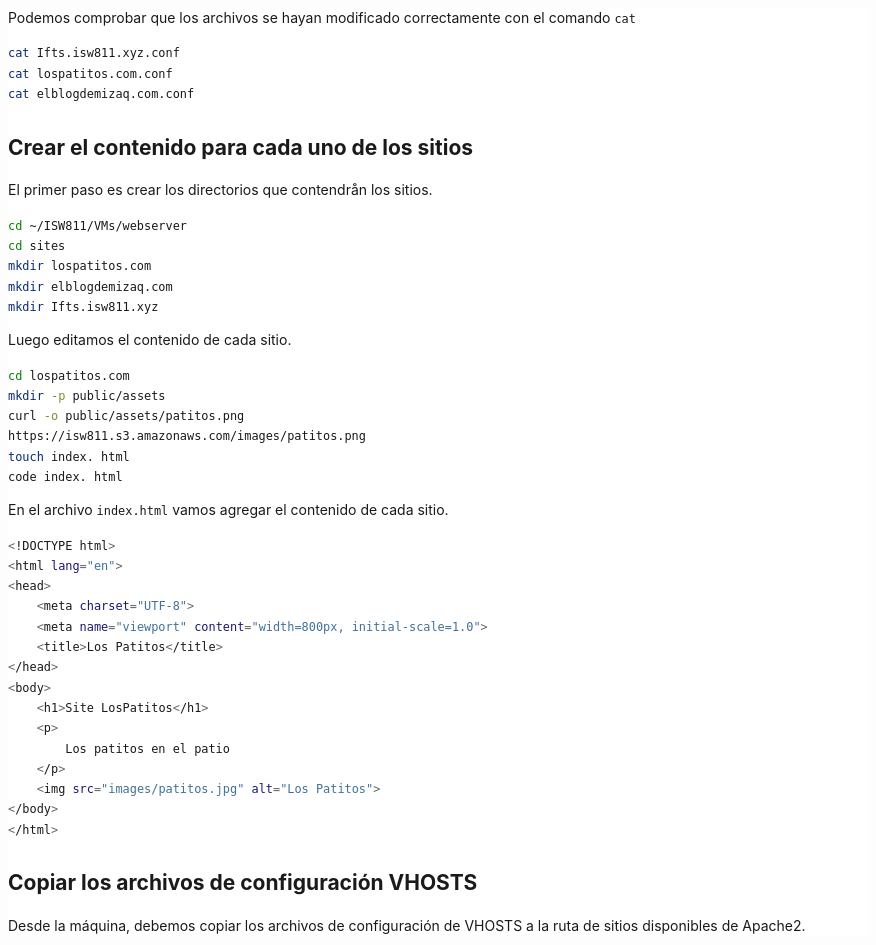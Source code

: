 Podemos comprobar que los archivos se hayan modificado correctamente con el comando ```cat```

```bash
cat Ifts.isw811.xyz.conf 
cat lospatitos.com.conf 
cat elblogdemizaq.com.conf
```

## Crear el contenido para cada uno de los sitios

El primer paso es crear los directorios que contendrån los sitios.

```bash
cd ~/ISW811/VMs/webserver 
cd sites 
mkdir lospatitos.com 
mkdir elblogdemizaq.com 
mkdir Ifts.isw811.xyz
```

Luego editamos el contenido de cada sitio.

```bash
cd lospatitos.com 
mkdir -p public/assets 
curl -o public/assets/patitos.png 
https://isw811.s3.amazonaws.com/images/patitos.png 
touch index. html 
code index. html
```

En el archivo ```index.html``` vamos agregar el contenido de cada sitio.

```bash
<!DOCTYPE html>
<html lang="en">
<head>
    <meta charset="UTF-8">
    <meta name="viewport" content="width=800px, initial-scale=1.0">
    <title>Los Patitos</title> 
</head>
<body>
    <h1>Site LosPatitos</h1>
    <p>
        Los patitos en el patio
    </p>
    <img src="images/patitos.jpg" alt="Los Patitos">
</body>
</html>
```

## Copiar los archivos de configuración VHOSTS

Desde la máquina, debemos copiar los archivos de configuración de VHOSTS a la ruta de sitios disponibles de Apache2.
